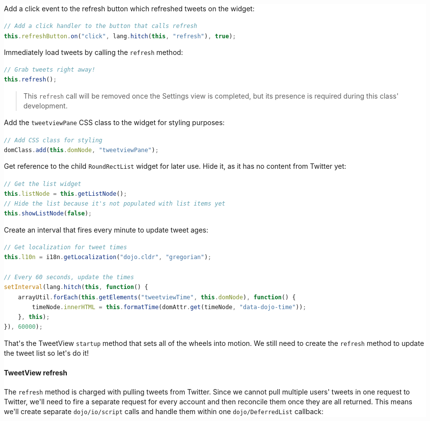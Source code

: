 Add a click event to the refresh button which refreshed tweets on the widget:

```js
// Add a click handler to the button that calls refresh
this.refreshButton.on("click", lang.hitch(this, "refresh"), true);
```

Immediately load tweets by calling the `refresh` method:

```js
// Grab tweets right away!
this.refresh();
```


> This `refresh` call will be removed once the Settings view is completed, but its presence is required during this class' development.

Add the `tweetviewPane` CSS class to the widget for styling purposes:

```js
// Add CSS class for styling
domClass.add(this.domNode, "tweetviewPane");
```

Get reference to the child `RoundRectList` widget for later use. Hide it, as it has no content from Twitter yet:

```js
// Get the list widget
this.listNode = this.getListNode();
// Hide the list because it's not populated with list items yet
this.showListNode(false);
```

Create an interval that fires every minute to update tweet ages:

```js
// Get localization for tweet times
this.l10n = i18n.getLocalization("dojo.cldr", "gregorian");

// Every 60 seconds, update the times
setInterval(lang.hitch(this, function() {
	arrayUtil.forEach(this.getElements("tweetviewTime", this.domNode), function() {
		timeNode.innerHTML = this.formatTime(domAttr.get(timeNode, "data-dojo-time"));
	}, this);
}), 60000);
```

That's the TweetView `startup` method that sets all of the wheels into motion. We still need to create the `refresh` method to update the tweet list so let's do it!

#### TweetView refresh

The `refresh` method is charged with pulling tweets from Twitter. Since we cannot pull multiple users' tweets in one request to Twitter, we'll need to fire a separate request for every account and then reconcile them once they are all returned. This means we'll create separate `dojo/io/script` calls and handle them within one `dojo/DeferredList` callback:
